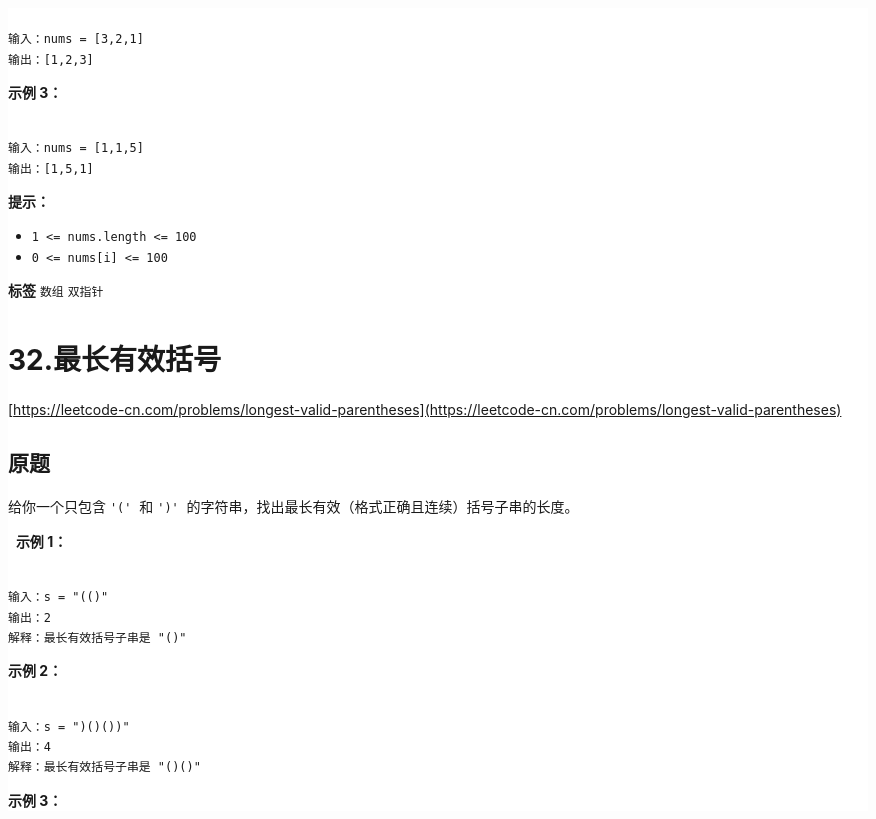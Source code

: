 ```

输入：nums = [3,2,1]
输出：[1,2,3]

```
 **示例 3：** 

```

输入：nums = [1,1,5]
输出：[1,5,1]

```
 

 **提示：** 
-  `1 <= nums.length <= 100` 
-  `0 <= nums[i] <= 100` 
 
**标签**
`数组` `双指针` 


## 
```python

```
>
# 32.最长有效括号
[https://leetcode-cn.com/problems/longest-valid-parentheses](https://leetcode-cn.com/problems/longest-valid-parentheses) 
## 原题
给你一个只包含 `'('`  和 `')'`  的字符串，找出最长有效（格式正确且连续）括号子串的长度。

 
 **示例 1：** 

```

输入：s = "(()"
输出：2
解释：最长有效括号子串是 "()"

```
 **示例 2：** 

```

输入：s = ")()())"
输出：4
解释：最长有效括号子串是 "()()"

```
 **示例 3：** 
